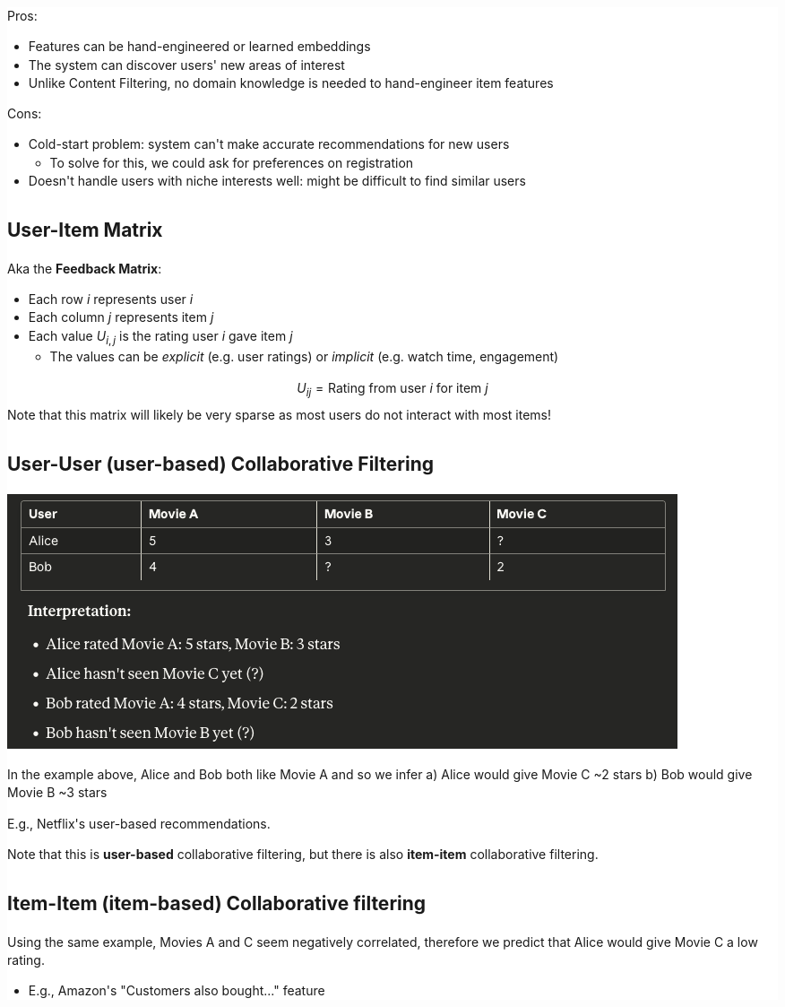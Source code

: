 Pros:
- Features can be hand-engineered or learned embeddings
- The system can discover users' new areas of interest
- Unlike Content Filtering, no domain knowledge is needed to hand-engineer item features

Cons:
- Cold-start problem: system can't make accurate recommendations for new users
	- To solve for this, we could ask for preferences on registration
- Doesn't handle users with niche interests well: might be difficult to find similar users


## User-Item Matrix
Aka the **Feedback Matrix**: 
- Each row $i$ represents user $i$ 
- Each column $j$ represents item $j$
- Each value $U_{i,j}$ is the rating user $i$ gave item $j$ 
	- The values can be *explicit* (e.g. user ratings) or *implicit* (e.g. watch time, engagement)

$$U_{ij} = \text{Rating from user } i \text{ for item }j$$
Note that this matrix will likely be very sparse as most users do not interact with most items! 


## User-User (user-based) Collaborative Filtering
<img src="imgs/Pasted image 20251001221649.png">

In the example above, Alice and Bob both like Movie A and so we infer a) Alice would give Movie C ~2 stars b) Bob would give Movie B ~3 stars

E.g., Netflix's user-based recommendations. 

Note that this is **user-based** collaborative filtering, but there is also **item-item** collaborative filtering. 




## Item-Item (item-based) Collaborative filtering
Using the same example, Movies A and C seem negatively correlated, therefore we predict that Alice would give Movie C a low rating. 
- E.g., Amazon's "Customers also bought..." feature 
